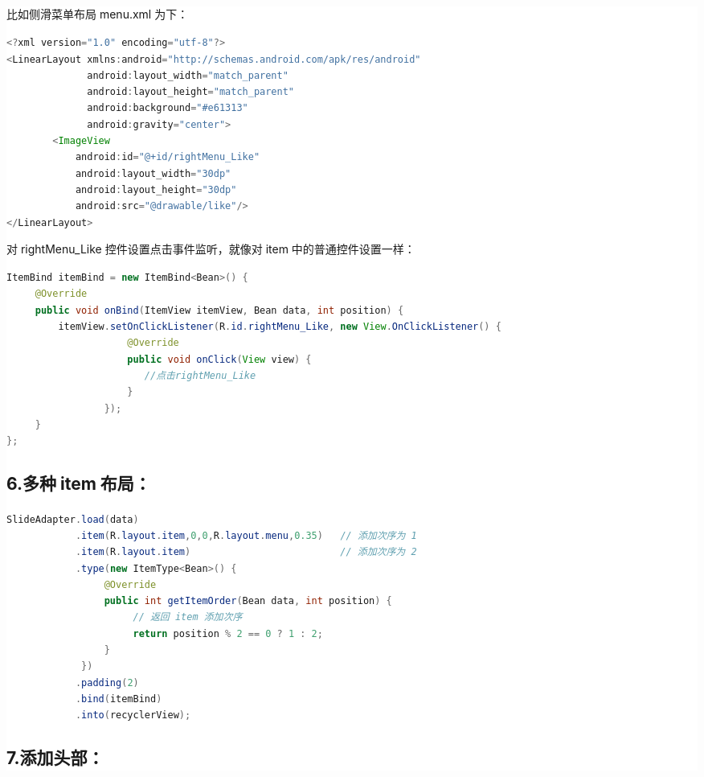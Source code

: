 比如侧滑菜单布局 menu.xml 为下：

```java
<?xml version="1.0" encoding="utf-8"?>
<LinearLayout xmlns:android="http://schemas.android.com/apk/res/android"
              android:layout_width="match_parent"
              android:layout_height="match_parent"
              android:background="#e61313"
              android:gravity="center">
        <ImageView
            android:id="@+id/rightMenu_Like"
            android:layout_width="30dp"
            android:layout_height="30dp"
            android:src="@drawable/like"/>
</LinearLayout>
```
对 rightMenu_Like 控件设置点击事件监听，就像对 item 中的普通控件设置一样：

```java
ItemBind itemBind = new ItemBind<Bean>() {
     @Override
     public void onBind(ItemView itemView, Bean data, int position) {
         itemView.setOnClickListener(R.id.rightMenu_Like, new View.OnClickListener() {
                     @Override
                     public void onClick(View view) {
                        //点击rightMenu_Like
                     }
                 });
     }
};
```



6.多种 item 布局：
----------------

```java
SlideAdapter.load(data)
            .item(R.layout.item,0,0,R.layout.menu,0.35)   // 添加次序为 1
            .item(R.layout.item)                          // 添加次序为 2
            .type(new ItemType<Bean>() {
                 @Override
                 public int getItemOrder(Bean data, int position) {
                      // 返回 item 添加次序
                      return position % 2 == 0 ? 1 : 2;
                 }
             })
            .padding(2)
            .bind(itemBind)
            .into(recyclerView);
```

7.添加头部：
----------------
